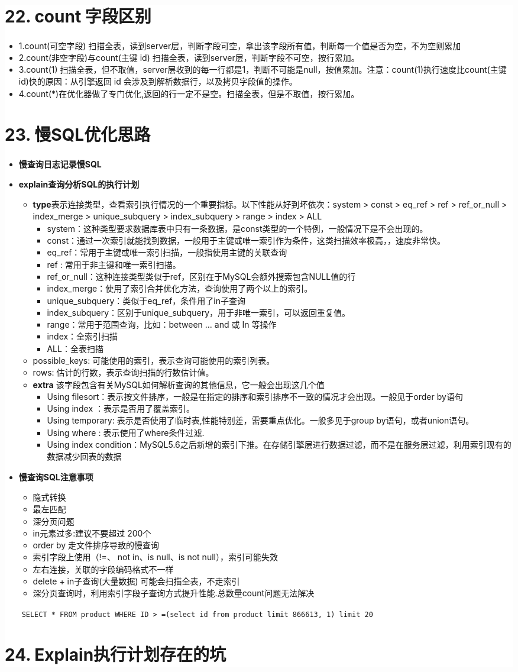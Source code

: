# 22. count 字段区别
- 1.count(可空字段) 扫描全表，读到server层，判断字段可空，拿出该字段所有值，判断每一个值是否为空，不为空则累加
- 2.count(非空字段)与count(主键 id) 扫描全表，读到server层，判断字段不可空，按行累加。
- 3.count(1) 扫描全表，但不取值，server层收到的每一行都是1，判断不可能是null，按值累加。注意：count(1)执行速度比count(主键 id)快的原因：从引擎返回 id 会涉及到解析数据行，以及拷贝字段值的操作。
- 4.count(*)在优化器做了专门优化,返回的行一定不是空。扫描全表，但是不取值，按行累加。


# 23. 慢SQL优化思路

- **慢查询日志记录慢SQL**
- **explain查询分析SQL的执行计划**

    - **type**表示连接类型，查看索引执行情况的一个重要指标。以下性能从好到坏依次：system  > const > eq_ref > ref  > ref_or_null > index_merge > unique_subquery > index_subquery > range > index > ALL
        - system：这种类型要求数据库表中只有一条数据，是const类型的一个特例，一般情况下是不会出现的。
        - const：通过一次索引就能找到数据，一般用于主键或唯一索引作为条件，这类扫描效率极高，，速度非常快。
        - eq_ref：常用于主键或唯一索引扫描，一般指使用主键的关联查询
        - ref : 常用于非主键和唯一索引扫描。
        - ref_or_null：这种连接类型类似于ref，区别在于MySQL会额外搜索包含NULL值的行
        - index_merge：使用了索引合并优化方法，查询使用了两个以上的索引。
        - unique_subquery：类似于eq_ref，条件用了in子查询
        - index_subquery：区别于unique_subquery，用于非唯一索引，可以返回重复值。
        - range：常用于范围查询，比如：between ... and 或 In 等操作
        - index：全索引扫描
        - ALL：全表扫描
    - possible_keys: 可能使用的索引，表示查询可能使用的索引列表。
    - rows: 估计的行数，表示查询扫描的行数估计值。
    - **extra** 该字段包含有关MySQL如何解析查询的其他信息，它一般会出现这几个值
        - Using filesort：表示按文件排序，一般是在指定的排序和索引排序不一致的情况才会出现。一般见于order by语句
        - Using index ：表示是否用了覆盖索引。
        - Using temporary: 表示是否使用了临时表,性能特别差，需要重点优化。一般多见于group by语句，或者union语句。
        - Using where : 表示使用了where条件过滤.
        - Using index condition：MySQL5.6之后新增的索引下推。在存储引擎层进行数据过滤，而不是在服务层过滤，利用索引现有的数据减少回表的数据
- **慢查询SQL注意事项**
    - 隐式转换
    - 最左匹配
    - 深分页问题
    - in元素过多:建议不要超过 200个
    - order by 走文件排序导致的慢查询
    - 索引字段上使用（!=、 not in、is null、is not null），索引可能失效
    - 左右连接，关联的字段编码格式不一样
    - delete + in子查询(大量数据) 可能会扫描全表，不走索引
    - 深分页查询时，利用索引字段子查询方式提升性能.总数量count问题无法解决

```
    SELECT * FROM product WHERE ID > =(select id from product limit 866613, 1) limit 20
```

# 24. Explain执行计划存在的坑
